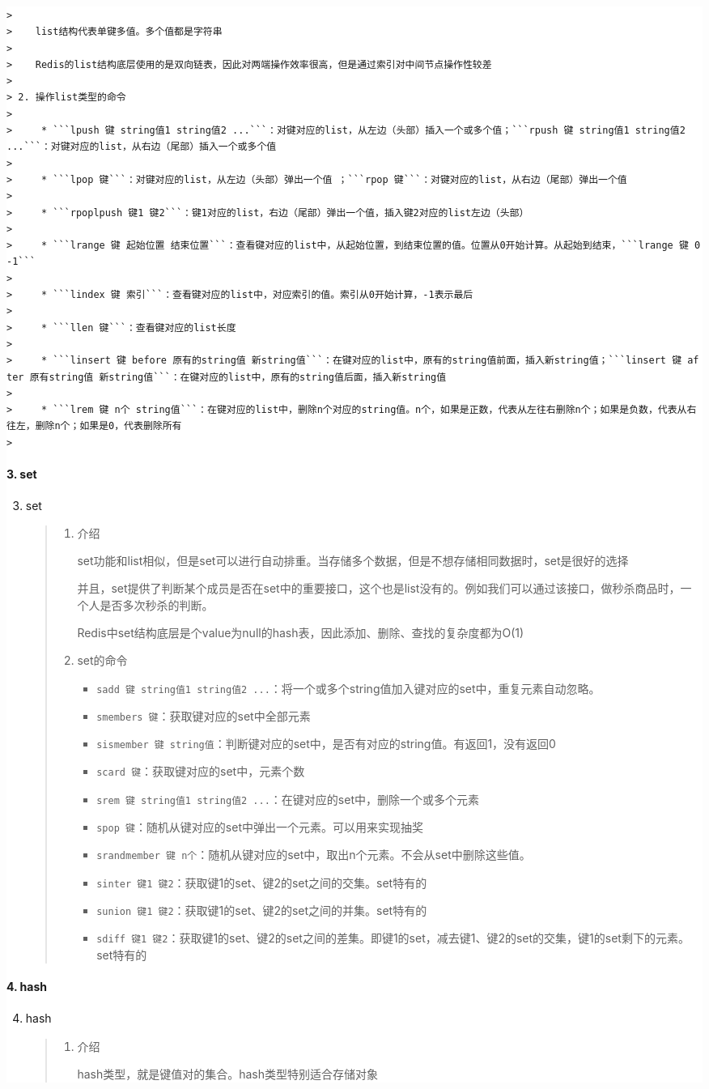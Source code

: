     > 
    >    list结构代表单键多值。多个值都是字符串
    >    
    >    Redis的list结构底层使用的是双向链表，因此对两端操作效率很高，但是通过索引对中间节点操作性较差 
    >    
    > 2. 操作list类型的命令
    > 
    >     * ```lpush 键 string值1 string值2 ...```：对键对应的list，从左边（头部）插入一个或多个值；```rpush 键 string值1 string值2 ...```：对键对应的list，从右边（尾部）插入一个或多个值
    >     
    >     * ```lpop 键```：对键对应的list，从左边（头部）弹出一个值 ；```rpop 键```：对键对应的list，从右边（尾部）弹出一个值
    >     
    >     * ```rpoplpush 键1 键2```：键1对应的list，右边（尾部）弹出一个值，插入键2对应的list左边（头部）
    >     
    >     * ```lrange 键 起始位置 结束位置```：查看键对应的list中，从起始位置，到结束位置的值。位置从0开始计算。从起始到结束，```lrange 键 0 -1```
    >     
    >     * ```lindex 键 索引```：查看键对应的list中，对应索引的值。索引从0开始计算，-1表示最后
    >     
    >     * ```llen 键```：查看键对应的list长度
    >     
    >     * ```linsert 键 before 原有的string值 新string值```：在键对应的list中，原有的string值前面，插入新string值；```linsert 键 after 原有string值 新string值```：在键对应的list中，原有的string值后面，插入新string值
    >     
    >     * ```lrem 键 n个 string值```：在键对应的list中，删除n个对应的string值。n个，如果是正数，代表从左往右删除n个；如果是负数，代表从右往左，删除n个；如果是0，代表删除所有
    >     
#### 3. set
3. set
    > 1. 介绍
    > 
    >    set功能和list相似，但是set可以进行自动排重。当存储多个数据，但是不想存储相同数据时，set是很好的选择
    >    
    >    并且，set提供了判断某个成员是否在set中的重要接口，这个也是list没有的。例如我们可以通过该接口，做秒杀商品时，一个人是否多次秒杀的判断。
    >    
    >    Redis中set结构底层是个value为null的hash表，因此添加、删除、查找的复杂度都为O(1)
    > 2. set的命令
    > 
    >     * ```sadd 键 string值1 string值2 ...```：将一个或多个string值加入键对应的set中，重复元素自动忽略。
    >     
    >     * ```smembers 键```：获取键对应的set中全部元素
    >     
    >     * ```sismember 键 string值```：判断键对应的set中，是否有对应的string值。有返回1，没有返回0
    >     
    >     * ```scard 键```：获取键对应的set中，元素个数
    >     
    >     * ```srem 键 string值1 string值2 ...```：在键对应的set中，删除一个或多个元素
    >     
    >     * ```spop 键```：随机从键对应的set中弹出一个元素。可以用来实现抽奖
    >     
    >     * ```srandmember 键 n个```：随机从键对应的set中，取出n个元素。不会从set中删除这些值。
    >     
    >     * ```sinter 键1 键2```：获取键1的set、键2的set之间的交集。set特有的
    >     
    >     * ```sunion 键1 键2```：获取键1的set、键2的set之间的并集。set特有的
    >     
    >     * ```sdiff 键1 键2```：获取键1的set、键2的set之间的差集。即键1的set，减去键1、键2的set的交集，键1的set剩下的元素。set特有的
    >     
#### 4. hash
4. hash
    > 1. 介绍
    > 
    >    hash类型，就是键值对的集合。hash类型特别适合存储对象
    >    